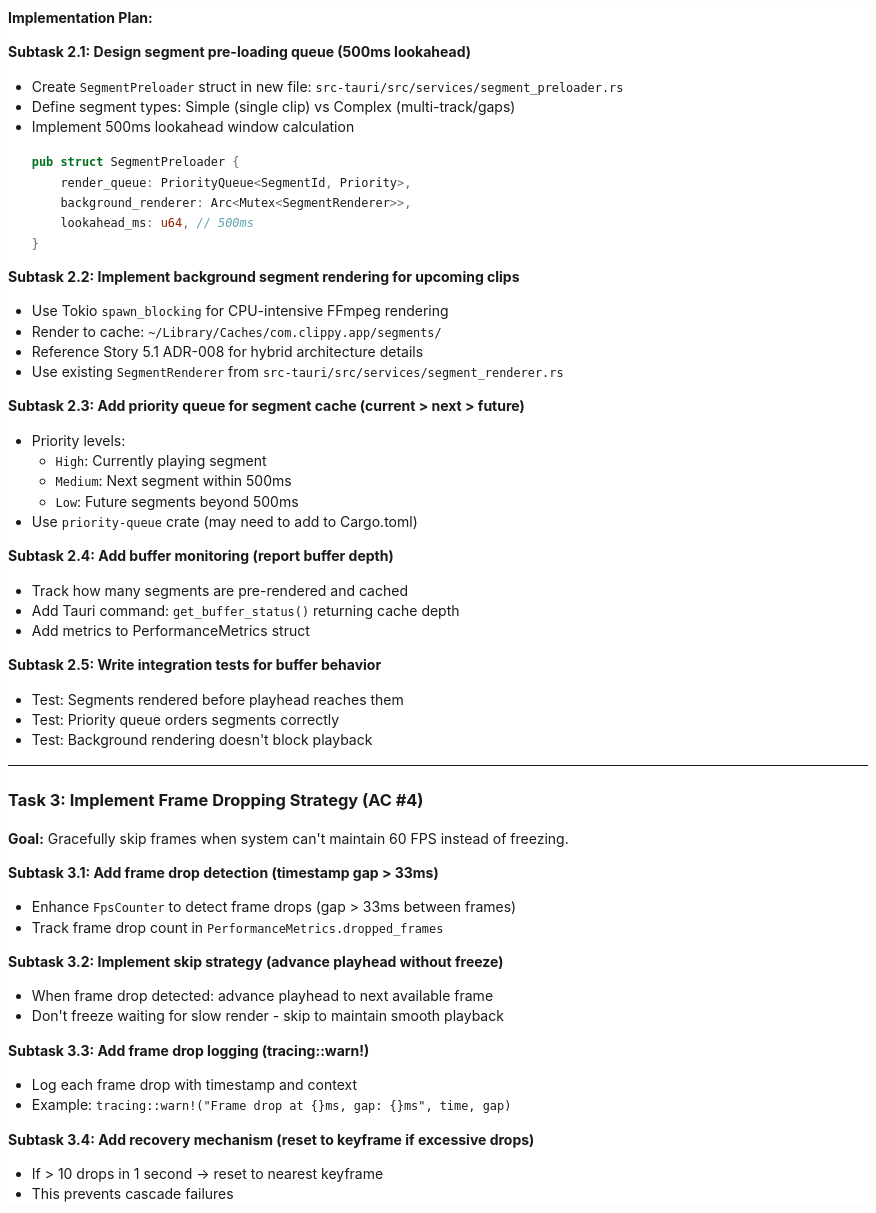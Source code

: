**Implementation Plan:**

**Subtask 2.1: Design segment pre-loading queue (500ms lookahead)**
- Create `SegmentPreloader` struct in new file: `src-tauri/src/services/segment_preloader.rs`
- Define segment types: Simple (single clip) vs Complex (multi-track/gaps)
- Implement 500ms lookahead window calculation
  ```rust
  pub struct SegmentPreloader {
      render_queue: PriorityQueue<SegmentId, Priority>,
      background_renderer: Arc<Mutex<SegmentRenderer>>,
      lookahead_ms: u64, // 500ms
  }
  ```

**Subtask 2.2: Implement background segment rendering for upcoming clips**
- Use Tokio `spawn_blocking` for CPU-intensive FFmpeg rendering
- Render to cache: `~/Library/Caches/com.clippy.app/segments/`
- Reference Story 5.1 ADR-008 for hybrid architecture details
- Use existing `SegmentRenderer` from `src-tauri/src/services/segment_renderer.rs`

**Subtask 2.3: Add priority queue for segment cache (current > next > future)**
- Priority levels:
  - `High`: Currently playing segment
  - `Medium`: Next segment within 500ms
  - `Low`: Future segments beyond 500ms
- Use `priority-queue` crate (may need to add to Cargo.toml)

**Subtask 2.4: Add buffer monitoring (report buffer depth)**
- Track how many segments are pre-rendered and cached
- Add Tauri command: `get_buffer_status()` returning cache depth
- Add metrics to PerformanceMetrics struct

**Subtask 2.5: Write integration tests for buffer behavior**
- Test: Segments rendered before playhead reaches them
- Test: Priority queue orders segments correctly
- Test: Background rendering doesn't block playback

---

### **Task 3: Implement Frame Dropping Strategy (AC #4)**

**Goal:** Gracefully skip frames when system can't maintain 60 FPS instead of freezing.

**Subtask 3.1: Add frame drop detection (timestamp gap > 33ms)**
- Enhance `FpsCounter` to detect frame drops (gap > 33ms between frames)
- Track frame drop count in `PerformanceMetrics.dropped_frames`

**Subtask 3.2: Implement skip strategy (advance playhead without freeze)**
- When frame drop detected: advance playhead to next available frame
- Don't freeze waiting for slow render - skip to maintain smooth playback

**Subtask 3.3: Add frame drop logging (tracing::warn!)**
- Log each frame drop with timestamp and context
- Example: `tracing::warn!("Frame drop at {}ms, gap: {}ms", time, gap)`

**Subtask 3.4: Add recovery mechanism (reset to keyframe if excessive drops)**
- If > 10 drops in 1 second → reset to nearest keyframe
- This prevents cascade failures

